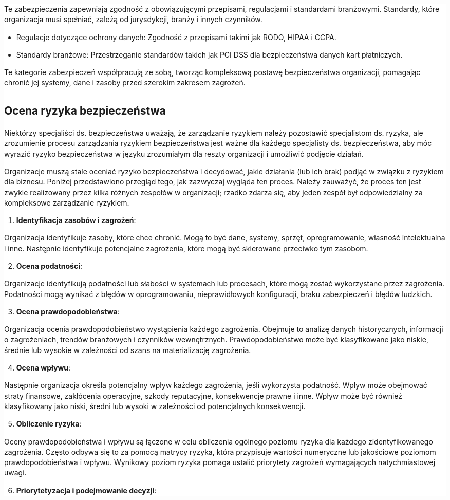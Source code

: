 Te zabezpieczenia zapewniają zgodność z obowiązującymi przepisami, regulacjami i standardami branżowymi. Standardy, które organizacja musi spełniać, zależą od jurysdykcji, branży i innych czynników.

- Regulacje dotyczące ochrony danych: Zgodność z przepisami takimi jak RODO, HIPAA i CCPA.

- Standardy branżowe: Przestrzeganie standardów takich jak PCI DSS dla bezpieczeństwa danych kart płatniczych.

Te kategorie zabezpieczeń współpracują ze sobą, tworząc kompleksową postawę bezpieczeństwa organizacji, pomagając chronić jej systemy, dane i zasoby przed szerokim zakresem zagrożeń.

## Ocena ryzyka bezpieczeństwa

Niektórzy specjaliści ds. bezpieczeństwa uważają, że zarządzanie ryzykiem należy pozostawić specjalistom ds. ryzyka, ale zrozumienie procesu zarządzania ryzykiem bezpieczeństwa jest ważne dla każdego specjalisty ds. bezpieczeństwa, aby móc wyrazić ryzyko bezpieczeństwa w języku zrozumiałym dla reszty organizacji i umożliwić podjęcie działań.

Organizacje muszą stale oceniać ryzyko bezpieczeństwa i decydować, jakie działania (lub ich brak) podjąć w związku z ryzykiem dla biznesu. Poniżej przedstawiono przegląd tego, jak zazwyczaj wygląda ten proces. Należy zauważyć, że proces ten jest zwykle realizowany przez kilka różnych zespołów w organizacji; rzadko zdarza się, aby jeden zespół był odpowiedzialny za kompleksowe zarządzanie ryzykiem.

1. **Identyfikacja zasobów i zagrożeń**:

Organizacja identyfikuje zasoby, które chce chronić. Mogą to być dane, systemy, sprzęt, oprogramowanie, własność intelektualna i inne. Następnie identyfikuje potencjalne zagrożenia, które mogą być skierowane przeciwko tym zasobom.

2. **Ocena podatności**:

Organizacje identyfikują podatności lub słabości w systemach lub procesach, które mogą zostać wykorzystane przez zagrożenia. Podatności mogą wynikać z błędów w oprogramowaniu, nieprawidłowych konfiguracji, braku zabezpieczeń i błędów ludzkich.

3. **Ocena prawdopodobieństwa**:

Organizacja ocenia prawdopodobieństwo wystąpienia każdego zagrożenia. Obejmuje to analizę danych historycznych, informacji o zagrożeniach, trendów branżowych i czynników wewnętrznych. Prawdopodobieństwo może być klasyfikowane jako niskie, średnie lub wysokie w zależności od szans na materializację zagrożenia.

4. **Ocena wpływu**:

Następnie organizacja określa potencjalny wpływ każdego zagrożenia, jeśli wykorzysta podatność. Wpływ może obejmować straty finansowe, zakłócenia operacyjne, szkody reputacyjne, konsekwencje prawne i inne. Wpływ może być również klasyfikowany jako niski, średni lub wysoki w zależności od potencjalnych konsekwencji.

5. **Obliczenie ryzyka**:

Oceny prawdopodobieństwa i wpływu są łączone w celu obliczenia ogólnego poziomu ryzyka dla każdego zidentyfikowanego zagrożenia. Często odbywa się to za pomocą matrycy ryzyka, która przypisuje wartości numeryczne lub jakościowe poziomom prawdopodobieństwa i wpływu. Wynikowy poziom ryzyka pomaga ustalić priorytety zagrożeń wymagających natychmiastowej uwagi.

6. **Priorytetyzacja i podejmowanie decyzji**:
